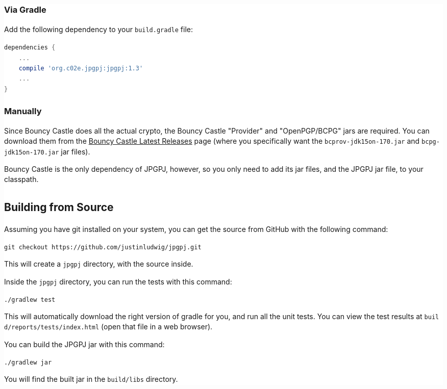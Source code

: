### Via Gradle

Add the following dependency to your `build.gradle` file:

```gradle
dependencies {
    ...
    compile 'org.c02e.jpgpj:jpgpj:1.3'
    ...
}
```

### Manually

Since Bouncy Castle does all the actual crypto, the Bouncy Castle "Provider" and "OpenPGP/BCPG" jars are required. You can download them from the [Bouncy Castle Latest Releases](https://www.bouncycastle.org/latest_releases.html) page (where you specifically want the `bcprov-jdk15on-170.jar` and `bcpg-jdk15on-170.jar` jar files).

Bouncy Castle is the only dependency of JPGPJ, however, so you only need to add its jar files, and the JPGPJ jar file, to your classpath.

Building from Source
--------------------

Assuming you have git installed on your system, you can get the source from GitHub with the following command:
```shell
git checkout https://github.com/justinludwig/jpgpj.git
```
This will create a `jpgpj` directory, with the source inside.

Inside the `jpgpj` directory, you can run the tests with this command:
```shell
./gradlew test
```
This will automatically download the right version of gradle for you, and run all the unit tests. You can view the test results at `build/reports/tests/index.html` (open that file in a web browser).

You can build the JPGPJ jar with this command:
```shell
./gradlew jar
```
You will find the built jar in the `build/libs` directory.
